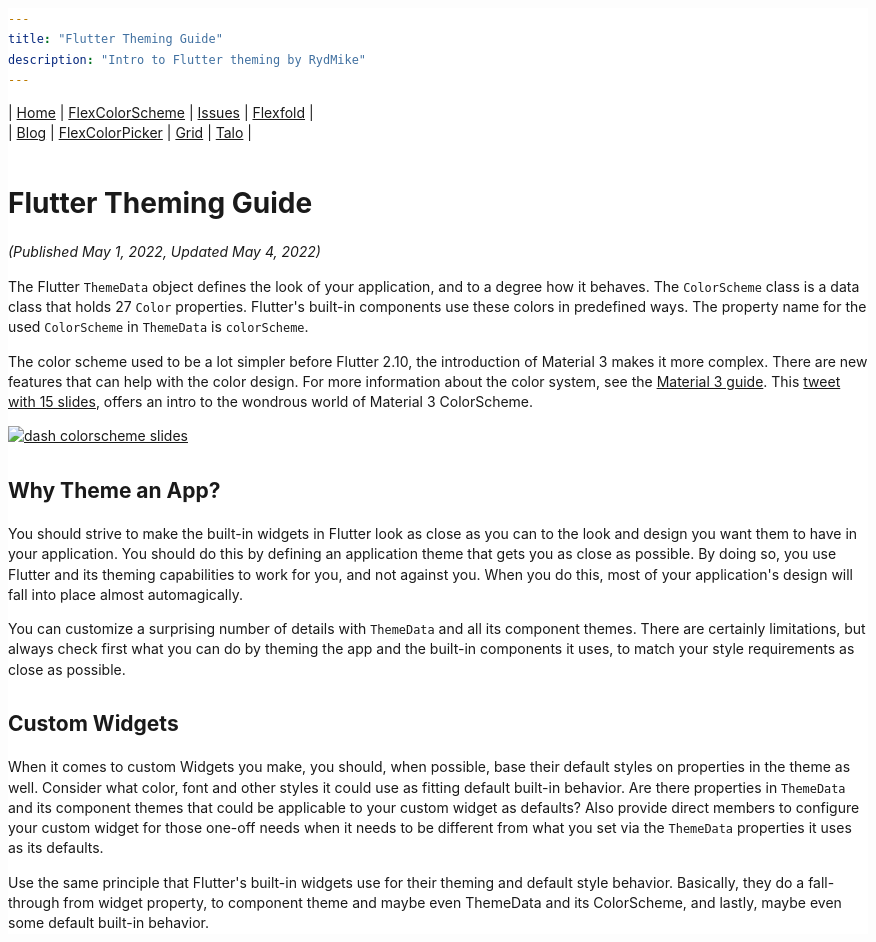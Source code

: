```yaml
---
title: "Flutter Theming Guide"
description: "Intro to Flutter theming by RydMike"
---
```


| [Home](https://rydmike.com) | [FlexColorScheme](colorscheme) | [Issues](issues) | [Flexfold](flexfold) |  
| [Blog](blog)                | [FlexColorPicker](colorpicker) | [Grid](gridview) | [Talo](talo)         |

# Flutter Theming Guide
*(Published May 1, 2022, Updated May 4, 2022)*

The Flutter `ThemeData` object defines the look of your application, and to a degree how it behaves. The `ColorScheme` class is a data class that holds 27 `Color` properties. Flutter's built-in components use these colors in predefined ways. The property name for the used `ColorScheme` in `ThemeData` is `colorScheme`. 

The color scheme used to be a lot simpler before Flutter 2.10, the introduction of Material 3 makes it more complex. There are new features that can help with the color design. For more information about the color system, see the [Material 3 guide](https://m3.material.io/styles/color/overview). This [tweet with 15 slides](https://twitter.com/RydMike/status/1518201439780282370), offers an intro to the wondrous world of Material 3 ColorScheme.

[<img src="https://rydmike.com/assets/dash-color-scheme-slides.png?raw=true" alt="dash colorscheme slides"/>](https://twitter.com/RydMike/status/1518201439780282370)

## Why Theme an App?

You should strive to make the built-in widgets in Flutter look as close as you can to the look and design you want them to have in your application. You should do this by defining an application theme that gets you as close as possible. By doing so, you use Flutter and its theming capabilities to work for you, and not against you. When you do this, most of your application's design will fall into place almost automagically.

You can customize a surprising number of details with `ThemeData` and all its component themes. There are certainly limitations, but always check first what you can do by theming the app and the built-in components it uses, to match your style requirements as close as possible.

## Custom Widgets

When it comes to custom Widgets you make, you should, when possible, base their default styles on properties in the theme as well. Consider what color, font and other styles it could use as fitting default built-in behavior. Are there properties in `ThemeData` and its component themes that could be applicable to your custom widget as defaults? Also provide direct members to configure your custom widget for those one-off needs when it needs to be different from what you set via the `ThemeData` properties it uses as its defaults.

Use the same principle that Flutter's built-in widgets use for their theming and default style behavior. Basically, they do a fall-through from widget property, to component theme and maybe even ThemeData and its ColorScheme, and lastly, maybe even some default built-in behavior.
